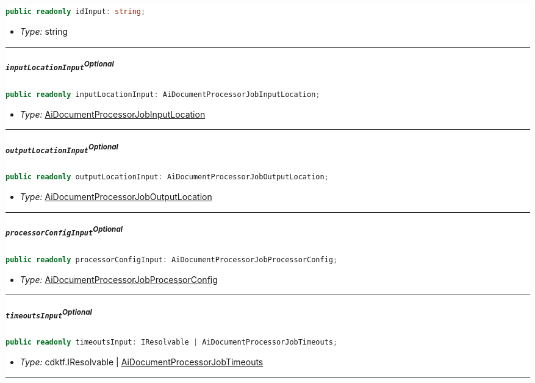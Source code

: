 ```typescript
public readonly idInput: string;
```

- *Type:* string

---

##### `inputLocationInput`<sup>Optional</sup> <a name="inputLocationInput" id="rhizo-co-terraform-provider-oci.aiDocumentProcessorJob.AiDocumentProcessorJob.property.inputLocationInput"></a>

```typescript
public readonly inputLocationInput: AiDocumentProcessorJobInputLocation;
```

- *Type:* <a href="#rhizo-co-terraform-provider-oci.aiDocumentProcessorJob.AiDocumentProcessorJobInputLocation">AiDocumentProcessorJobInputLocation</a>

---

##### `outputLocationInput`<sup>Optional</sup> <a name="outputLocationInput" id="rhizo-co-terraform-provider-oci.aiDocumentProcessorJob.AiDocumentProcessorJob.property.outputLocationInput"></a>

```typescript
public readonly outputLocationInput: AiDocumentProcessorJobOutputLocation;
```

- *Type:* <a href="#rhizo-co-terraform-provider-oci.aiDocumentProcessorJob.AiDocumentProcessorJobOutputLocation">AiDocumentProcessorJobOutputLocation</a>

---

##### `processorConfigInput`<sup>Optional</sup> <a name="processorConfigInput" id="rhizo-co-terraform-provider-oci.aiDocumentProcessorJob.AiDocumentProcessorJob.property.processorConfigInput"></a>

```typescript
public readonly processorConfigInput: AiDocumentProcessorJobProcessorConfig;
```

- *Type:* <a href="#rhizo-co-terraform-provider-oci.aiDocumentProcessorJob.AiDocumentProcessorJobProcessorConfig">AiDocumentProcessorJobProcessorConfig</a>

---

##### `timeoutsInput`<sup>Optional</sup> <a name="timeoutsInput" id="rhizo-co-terraform-provider-oci.aiDocumentProcessorJob.AiDocumentProcessorJob.property.timeoutsInput"></a>

```typescript
public readonly timeoutsInput: IResolvable | AiDocumentProcessorJobTimeouts;
```

- *Type:* cdktf.IResolvable | <a href="#rhizo-co-terraform-provider-oci.aiDocumentProcessorJob.AiDocumentProcessorJobTimeouts">AiDocumentProcessorJobTimeouts</a>

---